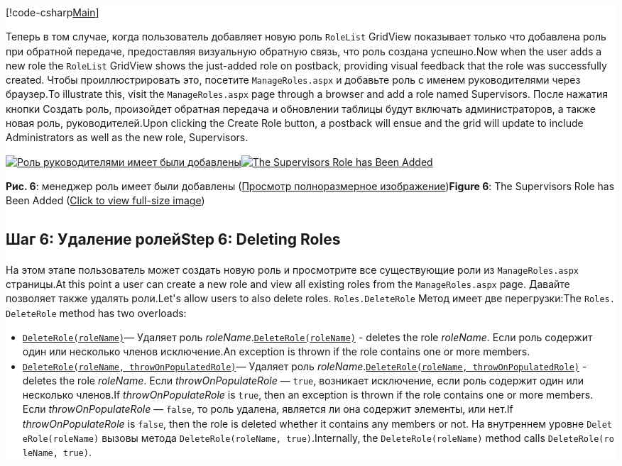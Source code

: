[!code-csharp[Main](creating-and-managing-roles-cs/samples/sample11.cs)]

<span data-ttu-id="278e1-278">Теперь в том случае, когда пользователь добавляет новую роль `RoleList` GridView показывает только что добавлена роль при обратной передаче, предоставляя визуальную обратную связь, что роль создана успешно.</span><span class="sxs-lookup"><span data-stu-id="278e1-278">Now when the user adds a new role the `RoleList` GridView shows the just-added role on postback, providing visual feedback that the role was successfully created.</span></span> <span data-ttu-id="278e1-279">Чтобы проиллюстрировать это, посетите `ManageRoles.aspx` и добавьте роль с именем руководителями через браузер.</span><span class="sxs-lookup"><span data-stu-id="278e1-279">To illustrate this, visit the `ManageRoles.aspx` page through a browser and add a role named Supervisors.</span></span> <span data-ttu-id="278e1-280">После нажатия кнопки Создать роль, произойдет обратная передача и обновлении таблицы будут включать администраторов, а также новая роль, руководителей.</span><span class="sxs-lookup"><span data-stu-id="278e1-280">Upon clicking the Create Role button, a postback will ensue and the grid will update to include Administrators as well as the new role, Supervisors.</span></span>


<span data-ttu-id="278e1-281">[![Роль руководителями имеет были добавлены](creating-and-managing-roles-cs/_static/image17.png)](creating-and-managing-roles-cs/_static/image16.png)</span><span class="sxs-lookup"><span data-stu-id="278e1-281">[![The Supervisors Role has Been Added](creating-and-managing-roles-cs/_static/image17.png)](creating-and-managing-roles-cs/_static/image16.png)</span></span>

<span data-ttu-id="278e1-282">**Рис. 6**: менеджер роль имеет были добавлены ([Просмотр полноразмерное изображение](creating-and-managing-roles-cs/_static/image18.png))</span><span class="sxs-lookup"><span data-stu-id="278e1-282">**Figure 6**: The Supervisors Role has Been Added  ([Click to view full-size image](creating-and-managing-roles-cs/_static/image18.png))</span></span>


## <a name="step-6-deleting-roles"></a><span data-ttu-id="278e1-283">Шаг 6: Удаление ролей</span><span class="sxs-lookup"><span data-stu-id="278e1-283">Step 6: Deleting Roles</span></span>

<span data-ttu-id="278e1-284">На этом этапе пользователь может создать новую роль и просмотрите все существующие роли из `ManageRoles.aspx` страницы.</span><span class="sxs-lookup"><span data-stu-id="278e1-284">At this point a user can create a new role and view all existing roles from the `ManageRoles.aspx` page.</span></span> <span data-ttu-id="278e1-285">Давайте позволяет также удалять роли.</span><span class="sxs-lookup"><span data-stu-id="278e1-285">Let's allow users to also delete roles.</span></span> <span data-ttu-id="278e1-286">`Roles.DeleteRole` Метод имеет две перегрузки:</span><span class="sxs-lookup"><span data-stu-id="278e1-286">The `Roles.DeleteRole` method has two overloads:</span></span>

- <span data-ttu-id="278e1-287">[`DeleteRole(roleName)`](https://msdn.microsoft.com/en-us/library/ek4sywc0.aspx)— Удаляет роль *roleName*.</span><span class="sxs-lookup"><span data-stu-id="278e1-287">[`DeleteRole(roleName)`](https://msdn.microsoft.com/en-us/library/ek4sywc0.aspx) - deletes the role *roleName*.</span></span> <span data-ttu-id="278e1-288">Если роль содержит один или несколько членов исключение.</span><span class="sxs-lookup"><span data-stu-id="278e1-288">An exception is thrown if the role contains one or more members.</span></span>
- <span data-ttu-id="278e1-289">[`DeleteRole(roleName, throwOnPopulatedRole)`](https://msdn.microsoft.com/en-us/library/38h6wf59.aspx)— Удаляет роль *roleName*.</span><span class="sxs-lookup"><span data-stu-id="278e1-289">[`DeleteRole(roleName, throwOnPopulatedRole)`](https://msdn.microsoft.com/en-us/library/38h6wf59.aspx) - deletes the role *roleName*.</span></span> <span data-ttu-id="278e1-290">Если *throwOnPopulateRole* — `true`, возникает исключение, если роль содержит один или несколько членов.</span><span class="sxs-lookup"><span data-stu-id="278e1-290">If *throwOnPopulateRole* is `true`, then an exception is thrown if the role contains one or more members.</span></span> <span data-ttu-id="278e1-291">Если *throwOnPopulateRole* — `false`, то роль удалена, является ли она содержит элементы, или нет.</span><span class="sxs-lookup"><span data-stu-id="278e1-291">If *throwOnPopulateRole* is `false`, then the role is deleted whether it contains any members or not.</span></span> <span data-ttu-id="278e1-292">На внутреннем уровне `DeleteRole(roleName)` вызовы метода `DeleteRole(roleName, true)`.</span><span class="sxs-lookup"><span data-stu-id="278e1-292">Internally, the `DeleteRole(roleName)` method calls `DeleteRole(roleName, true)`.</span></span>
